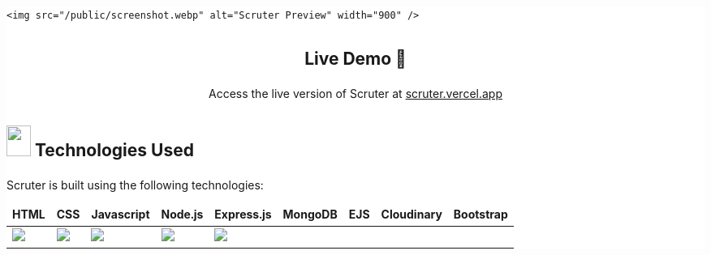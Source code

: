     <img src="/public/screenshot.webp" alt="Scruter Preview" width="900" />
</div>

## <div align="center">Live Demo 🎥</div>

<p align="center">Access the live version of Scruter at <a href="https://scruter.vercel.app" target="_blank">scruter.vercel.app</a></p>


<h2><img src="https://media2.giphy.com/media/QssGEmpkyEOhBCb7e1/giphy.gif?cid=ecf05e47a0n3gi1bfqntqmob8g9aid1oyj2wr3ds3mg700bl&rid=giphy.gif" width="30" height="38"> Technologies Used</h2>

Scruter is built using the following technologies:

  <table align="center">
    <thead align="center">
        <tr border: 2px;>
            <td><b>HTML</b></td>
            <td><b>CSS</b></td>
            <td><b>Javascript</b></td>
            <td><b>Node.js</b></td>
            <td><b>Express.js</b></td>
            <td><b>MongoDB</b></td>
            <td><b>EJS</b></td>
            <td><b>Cloudinary</b></td>
            <td><b>Bootstrap</b></td>
        </tr>
     </thead>
    <tbody>
         <tr>
            <td><img src="https://skillicons.dev/icons?i=html&theme=dark" /></td>
            <td><img src="https://skillicons.dev/icons?i=css&theme=dark" /></td>
            <td><img src="https://skillicons.dev/icons?i=javascript&theme=dark" /></td>
             <td><img src="https://skillicons.dev/icons?i=nodejs&theme=dark" /></td>
            <td><img src="https://skillicons.dev/icons?i=expressjs&theme=dark" /></td>